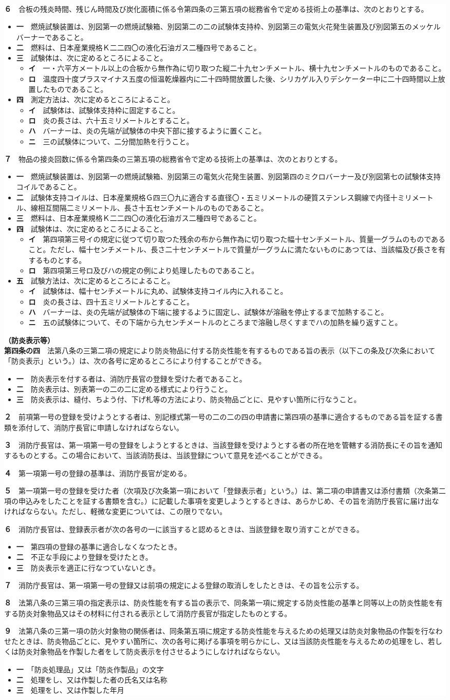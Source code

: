 **６**　合板の残炎時間、残じん時間及び炭化面積に係る令第四条の三第五項の総務省令で定める技術上の基準は、次のとおりとする。  
* **一**　燃焼試験装置は、別図第一の燃焼試験箱、別図第二の二の試験体支持枠、別図第三の電気火花発生装置及び別図第五のメッケルバーナーであること。  
* **二**　燃料は、日本産業規格Ｋ二二四〇の液化石油ガス二種四号であること。  
* **三**　試験体は、次に定めるところによること。  
	* **イ**　一・六平方メートル以上の合板から無作為に切り取つた縦二十九センチメートル、横十九センチメートルのものであること。  
	* **ロ**　温度四十度プラスマイナス五度の恒温乾燥器内に二十四時間放置した後、シリカゲル入りデシケーター中に二十四時間以上放置したものであること。  
* **四**　測定方法は、次に定めるところによること。  
	* **イ**　試験体は、試験体支持枠に固定すること。  
	* **ロ**　炎の長さは、六十五ミリメートルとすること。  
	* **ハ**　バーナーは、炎の先端が試験体の中央下部に接するように置くこと。  
	* **ニ**　三の試験体について、二分間加熱を行うこと。  
  
**７**　物品の接炎回数に係る令第四条の三第五項の総務省令で定める技術上の基準は、次のとおりとする。  
* **一**　燃焼試験装置は、別図第一の燃焼試験箱、別図第三の電気火花発生装置、別図第四のミクロバーナー及び別図第七の試験体支持コイルであること。  
* **二**　試験体支持コイルは、日本産業規格Ｇ四三〇九に適合する直径〇・五ミリメートルの硬質ステンレス鋼線で内径十ミリメートル、線相互間隔二ミリメートル、長さ十五センチメートルのものであること。  
* **三**　燃料は、日本産業規格Ｋ二二四〇の液化石油ガス二種四号であること。  
* **四**　試験体は、次に定めるところによること。  
	* **イ**　第四項第三号イの規定に従つて切り取つた残余の布から無作為に切り取つた幅十センチメートル、質量一グラムのものであること。ただし、幅十センチメートル、長さ二十センチメートルで質量が一グラムに満たないものにあつては、当該幅及び長さを有するものとする。  
	* **ロ**　第四項第三号ロ及びハの規定の例により処理したものであること。  
* **五**　試験方法は、次に定めるところによること。  
	* **イ**　試験体は、幅十センチメートルに丸め、試験体支持コイル内に入れること。  
	* **ロ**　炎の長さは、四十五ミリメートルとすること。  
	* **ハ**　バーナーは、炎の先端が試験体の下端に接するように固定し、試験体が溶融を停止するまで加熱すること。  
	* **ニ**　五の試験体について、その下端から九センチメートルのところまで溶融し尽くすまでハの加熱を繰り返すこと。  
  
**（防炎表示等）**  
**第四条の四**　法第八条の三第二項の規定により防炎物品に付する防炎性能を有するものである旨の表示（以下この条及び次条において「防炎表示」という。）は、次の各号に定めるところにより付することができる。  
* **一**　防炎表示を付する者は、消防庁長官の登録を受けた者であること。  
* **二**　防炎表示は、別表第一の二の二に定める様式により行うこと。  
* **三**　防炎表示は、縫付、ちよう付、下げ札等の方法により、防炎物品ごとに、見やすい箇所に行なうこと。  
  
**２**　前項第一号の登録を受けようとする者は、別記様式第一号の二の二の四の申請書に第四項の基準に適合するものである旨を証する書類を添付して、消防庁長官に申請しなければならない。  
  
**３**　消防庁長官は、第一項第一号の登録をしようとするときは、当該登録を受けようとする者の所在地を管轄する消防長にその旨を通知するものとする。この場合において、当該消防長は、当該登録について意見を述べることができる。  
  
**４**　第一項第一号の登録の基準は、消防庁長官が定める。  
  
**５**　第一項第一号の登録を受けた者（次項及び次条第一項において「登録表示者」という。）は、第二項の申請書又は添付書類（次条第二項の申込みをしたことを証する書類を含む。）に記載した事項を変更しようとするときは、あらかじめ、その旨を消防庁長官に届け出なければならない。ただし、軽微な変更については、この限りでない。  
  
**６**　消防庁長官は、登録表示者が次の各号の一に該当すると認めるときは、当該登録を取り消すことができる。  
* **一**　第四項の登録の基準に適合しなくなつたとき。  
* **二**　不正な手段により登録を受けたとき。  
* **三**　防炎表示を適正に行なつていないとき。  
  
**７**　消防庁長官は、第一項第一号の登録又は前項の規定による登録の取消しをしたときは、その旨を公示する。  
  
**８**　法第八条の三第三項の指定表示は、防炎性能を有する旨の表示で、同条第一項に規定する防炎性能の基準と同等以上の防炎性能を有する防炎対象物品又はその材料に付される表示として消防庁長官が指定したものとする。  
  
**９**　法第八条の三第一項の防火対象物の関係者は、同条第五項に規定する防炎性能を与えるための処理又は防炎対象物品の作製を行なわせたときは、防炎物品ごとに、見やすい箇所に、次の各号に掲げる事項を明らかにし、又は当該防炎性能を与えるための処理をし、若しくは防炎対象物品を作製した者をして防炎表示を付させるようにしなければならない。  
* **一**　「防炎処理品」又は「防炎作製品」の文字  
* **二**　処理をし、又は作製した者の氏名又は名称  
* **三**　処理をし、又は作製した年月  
  